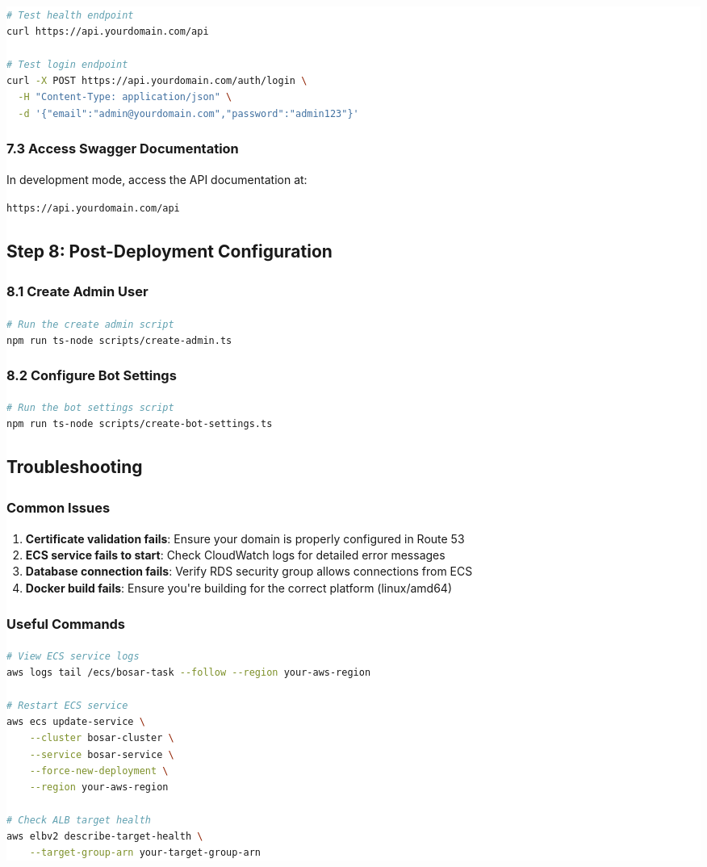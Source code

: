 ```bash
# Test health endpoint
curl https://api.yourdomain.com/api

# Test login endpoint
curl -X POST https://api.yourdomain.com/auth/login \
  -H "Content-Type: application/json" \
  -d '{"email":"admin@yourdomain.com","password":"admin123"}'
```

### 7.3 Access Swagger Documentation

In development mode, access the API documentation at:
```
https://api.yourdomain.com/api
```

## Step 8: Post-Deployment Configuration

### 8.1 Create Admin User

```bash
# Run the create admin script
npm run ts-node scripts/create-admin.ts
```

### 8.2 Configure Bot Settings

```bash
# Run the bot settings script
npm run ts-node scripts/create-bot-settings.ts
```

## Troubleshooting

### Common Issues

1. **Certificate validation fails**: Ensure your domain is properly configured in Route 53
2. **ECS service fails to start**: Check CloudWatch logs for detailed error messages
3. **Database connection fails**: Verify RDS security group allows connections from ECS
4. **Docker build fails**: Ensure you're building for the correct platform (linux/amd64)

### Useful Commands

```bash
# View ECS service logs
aws logs tail /ecs/bosar-task --follow --region your-aws-region

# Restart ECS service
aws ecs update-service \
    --cluster bosar-cluster \
    --service bosar-service \
    --force-new-deployment \
    --region your-aws-region

# Check ALB target health
aws elbv2 describe-target-health \
    --target-group-arn your-target-group-arn
```
